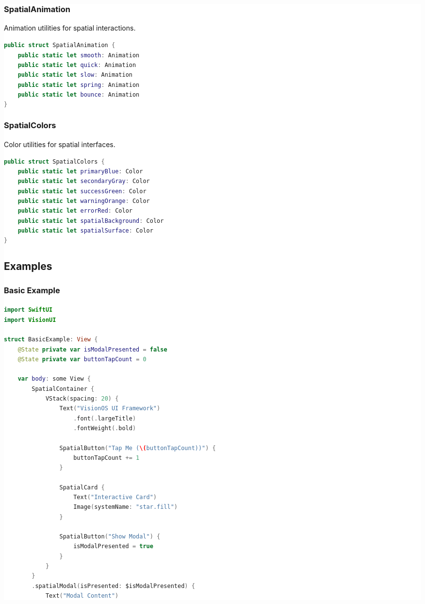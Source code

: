 ### SpatialAnimation

Animation utilities for spatial interactions.

```swift
public struct SpatialAnimation {
    public static let smooth: Animation
    public static let quick: Animation
    public static let slow: Animation
    public static let spring: Animation
    public static let bounce: Animation
}
```

### SpatialColors

Color utilities for spatial interfaces.

```swift
public struct SpatialColors {
    public static let primaryBlue: Color
    public static let secondaryGray: Color
    public static let successGreen: Color
    public static let warningOrange: Color
    public static let errorRed: Color
    public static let spatialBackground: Color
    public static let spatialSurface: Color
}
```

## Examples

### Basic Example

```swift
import SwiftUI
import VisionUI

struct BasicExample: View {
    @State private var isModalPresented = false
    @State private var buttonTapCount = 0
    
    var body: some View {
        SpatialContainer {
            VStack(spacing: 20) {
                Text("VisionOS UI Framework")
                    .font(.largeTitle)
                    .fontWeight(.bold)
                
                SpatialButton("Tap Me (\(buttonTapCount))") {
                    buttonTapCount += 1
                }
                
                SpatialCard {
                    Text("Interactive Card")
                    Image(systemName: "star.fill")
                }
                
                SpatialButton("Show Modal") {
                    isModalPresented = true
                }
            }
        }
        .spatialModal(isPresented: $isModalPresented) {
            Text("Modal Content")
```